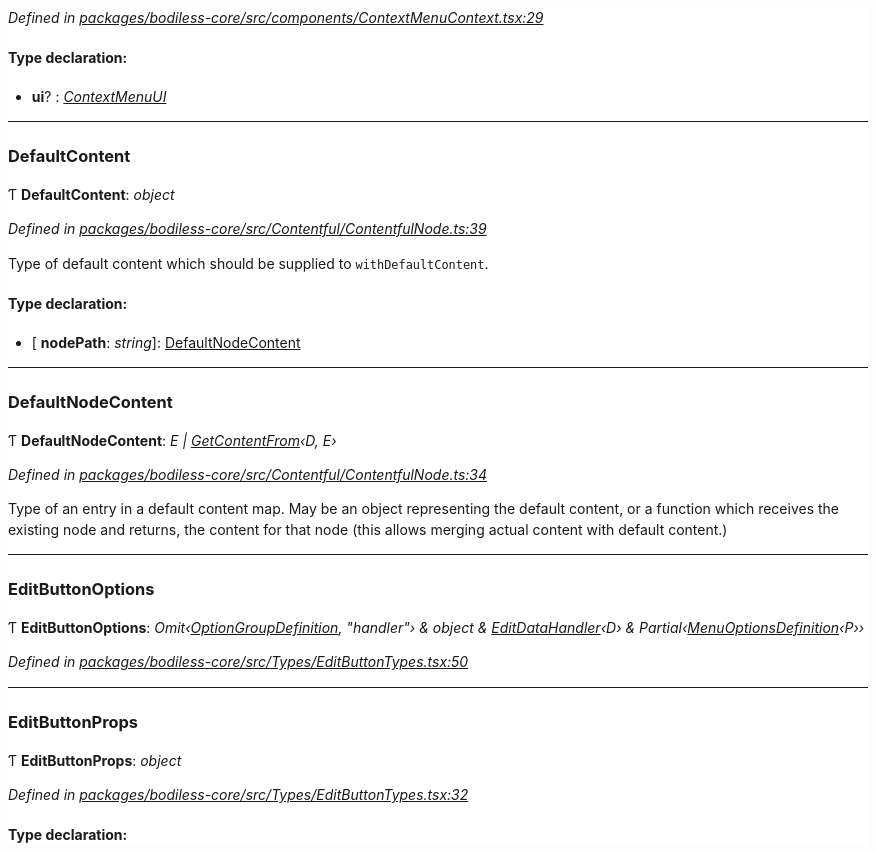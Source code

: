 *Defined in [packages/bodiless-core/src/components/ContextMenuContext.tsx:29](https://github.com/marcopagliarulo/Bodiless-JS/blob/5073a9f1/packages/bodiless-core/src/components/ContextMenuContext.tsx#L29)*

#### Type declaration:

* **ui**? : *[ContextMenuUI](globals.md#contextmenuui)*

___

###  DefaultContent

Ƭ **DefaultContent**: *object*

*Defined in [packages/bodiless-core/src/Contentful/ContentfulNode.ts:39](https://github.com/marcopagliarulo/Bodiless-JS/blob/5073a9f1/packages/bodiless-core/src/Contentful/ContentfulNode.ts#L39)*

Type of default content which should be supplied to `withDefaultContent`.

#### Type declaration:

* \[ **nodePath**: *string*\]: [DefaultNodeContent](globals.md#defaultnodecontent)

___

###  DefaultNodeContent

Ƭ **DefaultNodeContent**: *E | [GetContentFrom](globals.md#getcontentfrom)‹D, E›*

*Defined in [packages/bodiless-core/src/Contentful/ContentfulNode.ts:34](https://github.com/marcopagliarulo/Bodiless-JS/blob/5073a9f1/packages/bodiless-core/src/Contentful/ContentfulNode.ts#L34)*

Type of an entry in a default content map. May be an object representing the
default content, or a function which receives the existing node and returns,
the content for that node (this allows merging actual content with default content.)

___

###  EditButtonOptions

Ƭ **EditButtonOptions**: *Omit‹[OptionGroupDefinition](globals.md#optiongroupdefinition), "handler"› & object & [EditDataHandler](globals.md#editdatahandler)‹D› & Partial‹[MenuOptionsDefinition](globals.md#menuoptionsdefinition)‹P››*

*Defined in [packages/bodiless-core/src/Types/EditButtonTypes.tsx:50](https://github.com/marcopagliarulo/Bodiless-JS/blob/5073a9f1/packages/bodiless-core/src/Types/EditButtonTypes.tsx#L50)*

___

###  EditButtonProps

Ƭ **EditButtonProps**: *object*

*Defined in [packages/bodiless-core/src/Types/EditButtonTypes.tsx:32](https://github.com/marcopagliarulo/Bodiless-JS/blob/5073a9f1/packages/bodiless-core/src/Types/EditButtonTypes.tsx#L32)*

#### Type declaration:
